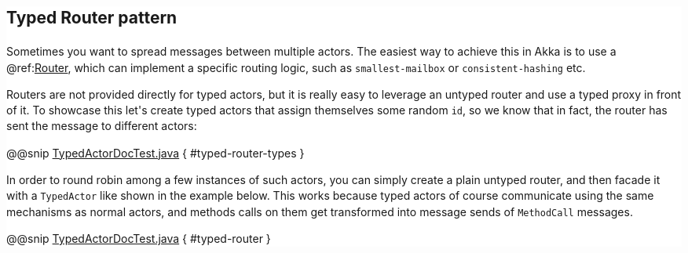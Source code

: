 ## Typed Router pattern

Sometimes you want to spread messages between multiple actors. The easiest way to achieve this in Akka is to use a @ref:[Router](routing.md),
which can implement a specific routing logic, such as `smallest-mailbox` or `consistent-hashing` etc.

Routers are not provided directly for typed actors, but it is really easy to leverage an untyped router and use a typed proxy in front of it.
To showcase this let's create typed actors that assign themselves some random `id`, so we know that in fact, the router has sent the message to different actors:

@@snip [TypedActorDocTest.java]($code$/java/jdocs/actor/TypedActorDocTest.java) { #typed-router-types }

In order to round robin among a few instances of such actors, you can simply create a plain untyped router,
and then facade it with a `TypedActor` like shown in the example below. This works because typed actors of course
communicate using the same mechanisms as normal actors, and methods calls on them get transformed into message sends of `MethodCall` messages.

@@snip [TypedActorDocTest.java]($code$/java/jdocs/actor/TypedActorDocTest.java) { #typed-router }
